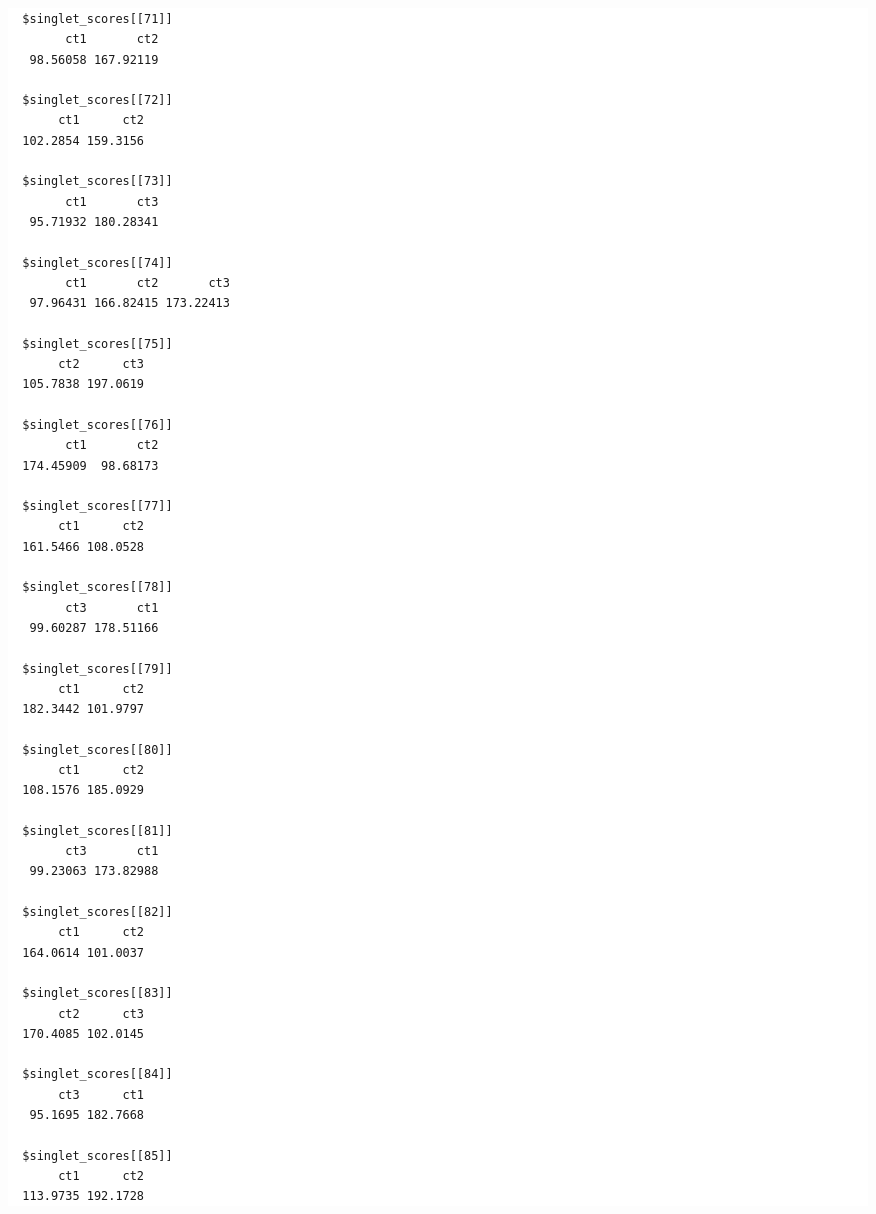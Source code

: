       $singlet_scores[[71]]
            ct1       ct2 
       98.56058 167.92119 
      
      $singlet_scores[[72]]
           ct1      ct2 
      102.2854 159.3156 
      
      $singlet_scores[[73]]
            ct1       ct3 
       95.71932 180.28341 
      
      $singlet_scores[[74]]
            ct1       ct2       ct3 
       97.96431 166.82415 173.22413 
      
      $singlet_scores[[75]]
           ct2      ct3 
      105.7838 197.0619 
      
      $singlet_scores[[76]]
            ct1       ct2 
      174.45909  98.68173 
      
      $singlet_scores[[77]]
           ct1      ct2 
      161.5466 108.0528 
      
      $singlet_scores[[78]]
            ct3       ct1 
       99.60287 178.51166 
      
      $singlet_scores[[79]]
           ct1      ct2 
      182.3442 101.9797 
      
      $singlet_scores[[80]]
           ct1      ct2 
      108.1576 185.0929 
      
      $singlet_scores[[81]]
            ct3       ct1 
       99.23063 173.82988 
      
      $singlet_scores[[82]]
           ct1      ct2 
      164.0614 101.0037 
      
      $singlet_scores[[83]]
           ct2      ct3 
      170.4085 102.0145 
      
      $singlet_scores[[84]]
           ct3      ct1 
       95.1695 182.7668 
      
      $singlet_scores[[85]]
           ct1      ct2 
      113.9735 192.1728 
      